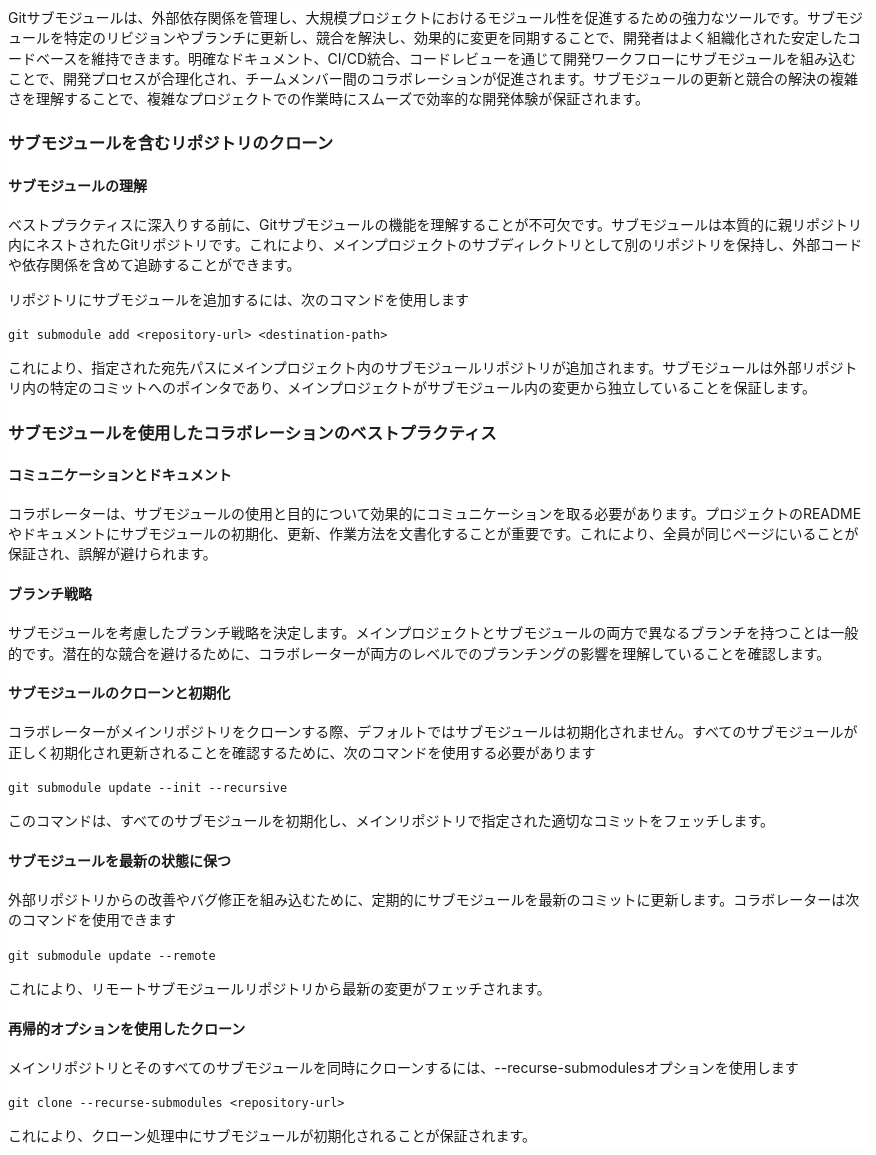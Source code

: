 
Gitサブモジュールは、外部依存関係を管理し、大規模プロジェクトにおけるモジュール性を促進するための強力なツールです。サブモジュールを特定のリビジョンやブランチに更新し、競合を解決し、効果的に変更を同期することで、開発者はよく組織化された安定したコードベースを維持できます。明確なドキュメント、CI/CD統合、コードレビューを通じて開発ワークフローにサブモジュールを組み込むことで、開発プロセスが合理化され、チームメンバー間のコラボレーションが促進されます。サブモジュールの更新と競合の解決の複雑さを理解することで、複雑なプロジェクトでの作業時にスムーズで効率的な開発体験が保証されます。

### サブモジュールを含むリポジトリのクローン
#### サブモジュールの理解

ベストプラクティスに深入りする前に、Gitサブモジュールの機能を理解することが不可欠です。サブモジュールは本質的に親リポジトリ内にネストされたGitリポジトリです。これにより、メインプロジェクトのサブディレクトリとして別のリポジトリを保持し、外部コードや依存関係を含めて追跡することができます。

リポジトリにサブモジュールを追加するには、次のコマンドを使用します

```
git submodule add <repository-url> <destination-path>

```
これにより、指定された宛先パスにメインプロジェクト内のサブモジュールリポジトリが追加されます。サブモジュールは外部リポジトリ内の特定のコミットへのポインタであり、メインプロジェクトがサブモジュール内の変更から独立していることを保証します。

### サブモジュールを使用したコラボレーションのベストプラクティス

#### コミュニケーションとドキュメント
コラボレーターは、サブモジュールの使用と目的について効果的にコミュニケーションを取る必要があります。プロジェクトのREADMEやドキュメントにサブモジュールの初期化、更新、作業方法を文書化することが重要です。これにより、全員が同じページにいることが保証され、誤解が避けられます。

#### ブランチ戦略
サブモジュールを考慮したブランチ戦略を決定します。メインプロジェクトとサブモジュールの両方で異なるブランチを持つことは一般的です。潜在的な競合を避けるために、コラボレーターが両方のレベルでのブランチングの影響を理解していることを確認します。

#### サブモジュールのクローンと初期化
コラボレーターがメインリポジトリをクローンする際、デフォルトではサブモジュールは初期化されません。すべてのサブモジュールが正しく初期化され更新されることを確認するために、次のコマンドを使用する必要があります

```
git submodule update --init --recursive

```
このコマンドは、すべてのサブモジュールを初期化し、メインリポジトリで指定された適切なコミットをフェッチします。

#### サブモジュールを最新の状態に保つ
外部リポジトリからの改善やバグ修正を組み込むために、定期的にサブモジュールを最新のコミットに更新します。コラボレーターは次のコマンドを使用できます

```
git submodule update --remote
```
これにより、リモートサブモジュールリポジトリから最新の変更がフェッチされます。

#### 再帰的オプションを使用したクローン
メインリポジトリとそのすべてのサブモジュールを同時にクローンするには、--recurse-submodulesオプションを使用します

```
git clone --recurse-submodules <repository-url>

```
これにより、クローン処理中にサブモジュールが初期化されることが保証されます。
